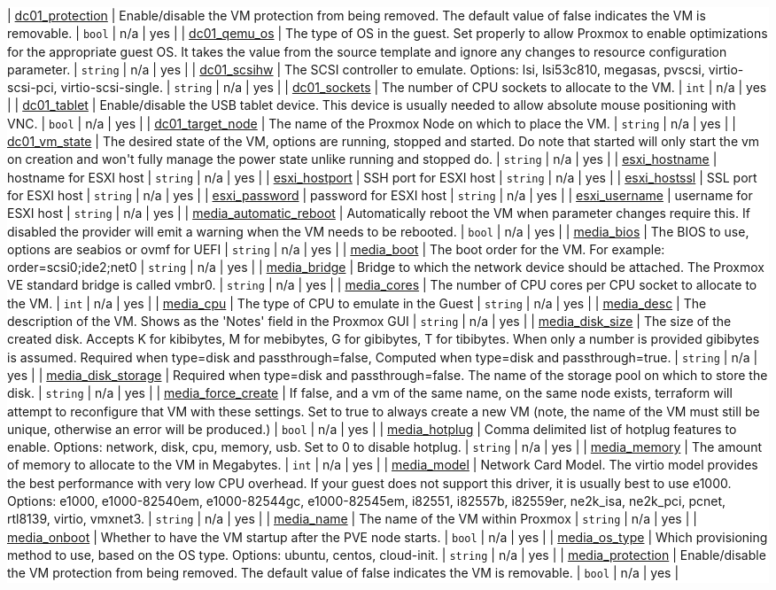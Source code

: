 | <a name="input_dc01_protection"></a> [dc01\_protection](#input\_dc01\_protection) | Enable/disable the VM protection from being removed. The default value of false indicates the VM is removable. | `bool` | n/a | yes |
| <a name="input_dc01_qemu_os"></a> [dc01\_qemu\_os](#input\_dc01\_qemu\_os) | The type of OS in the guest. Set properly to allow Proxmox to enable optimizations for the appropriate guest OS. It takes the value from the source template and ignore any changes to resource configuration parameter. | `string` | n/a | yes |
| <a name="input_dc01_scsihw"></a> [dc01\_scsihw](#input\_dc01\_scsihw) | The SCSI controller to emulate. Options: lsi, lsi53c810, megasas, pvscsi, virtio-scsi-pci, virtio-scsi-single. | `string` | n/a | yes |
| <a name="input_dc01_sockets"></a> [dc01\_sockets](#input\_dc01\_sockets) | The number of CPU sockets to allocate to the VM. | `int` | n/a | yes |
| <a name="input_dc01_tablet"></a> [dc01\_tablet](#input\_dc01\_tablet) | Enable/disable the USB tablet device. This device is usually needed to allow absolute mouse positioning with VNC. | `bool` | n/a | yes |
| <a name="input_dc01_target_node"></a> [dc01\_target\_node](#input\_dc01\_target\_node) | The name of the Proxmox Node on which to place the VM. | `string` | n/a | yes |
| <a name="input_dc01_vm_state"></a> [dc01\_vm\_state](#input\_dc01\_vm\_state) | The desired state of the VM, options are running, stopped and started. Do note that started will only start the vm on creation and won't fully manage the power state unlike running and stopped do. | `string` | n/a | yes |
| <a name="input_esxi_hostname"></a> [esxi\_hostname](#input\_esxi\_hostname) | hostname for ESXI host | `string` | n/a | yes |
| <a name="input_esxi_hostport"></a> [esxi\_hostport](#input\_esxi\_hostport) | SSH port for ESXI host | `string` | n/a | yes |
| <a name="input_esxi_hostssl"></a> [esxi\_hostssl](#input\_esxi\_hostssl) | SSL port for ESXI host | `string` | n/a | yes |
| <a name="input_esxi_password"></a> [esxi\_password](#input\_esxi\_password) | password for ESXI host | `string` | n/a | yes |
| <a name="input_esxi_username"></a> [esxi\_username](#input\_esxi\_username) | username for ESXI host | `string` | n/a | yes |
| <a name="input_media_automatic_reboot"></a> [media\_automatic\_reboot](#input\_media\_automatic\_reboot) | Automatically reboot the VM when parameter changes require this. If disabled the provider will emit a warning when the VM needs to be rebooted. | `bool` | n/a | yes |
| <a name="input_media_bios"></a> [media\_bios](#input\_media\_bios) | The BIOS to use, options are seabios or ovmf for UEFI | `string` | n/a | yes |
| <a name="input_media_boot"></a> [media\_boot](#input\_media\_boot) | The boot order for the VM. For example: order=scsi0;ide2;net0 | `string` | n/a | yes |
| <a name="input_media_bridge"></a> [media\_bridge](#input\_media\_bridge) | Bridge to which the network device should be attached. The Proxmox VE standard bridge is called vmbr0. | `string` | n/a | yes |
| <a name="input_media_cores"></a> [media\_cores](#input\_media\_cores) | The number of CPU cores per CPU socket to allocate to the VM. | `int` | n/a | yes |
| <a name="input_media_cpu"></a> [media\_cpu](#input\_media\_cpu) | The type of CPU to emulate in the Guest | `string` | n/a | yes |
| <a name="input_media_desc"></a> [media\_desc](#input\_media\_desc) | The description of the VM. Shows as the 'Notes' field in the Proxmox GUI | `string` | n/a | yes |
| <a name="input_media_disk_size"></a> [media\_disk\_size](#input\_media\_disk\_size) | The size of the created disk. Accepts K for kibibytes, M for mebibytes, G for gibibytes, T for tibibytes. When only a number is provided gibibytes is assumed. Required when type=disk and passthrough=false, Computed when type=disk and passthrough=true. | `string` | n/a | yes |
| <a name="input_media_disk_storage"></a> [media\_disk\_storage](#input\_media\_disk\_storage) | Required when type=disk and passthrough=false. The name of the storage pool on which to store the disk. | `string` | n/a | yes |
| <a name="input_media_force_create"></a> [media\_force\_create](#input\_media\_force\_create) | If false, and a vm of the same name, on the same node exists, terraform will attempt to reconfigure that VM with these settings. Set to true to always create a new VM (note, the name of the VM must still be unique, otherwise an error will be produced.) | `bool` | n/a | yes |
| <a name="input_media_hotplug"></a> [media\_hotplug](#input\_media\_hotplug) | Comma delimited list of hotplug features to enable. Options: network, disk, cpu, memory, usb. Set to 0 to disable hotplug. | `string` | n/a | yes |
| <a name="input_media_memory"></a> [media\_memory](#input\_media\_memory) | The amount of memory to allocate to the VM in Megabytes. | `int` | n/a | yes |
| <a name="input_media_model"></a> [media\_model](#input\_media\_model) | Network Card Model. The virtio model provides the best performance with very low CPU overhead. If your guest does not support this driver, it is usually best to use e1000. Options: e1000, e1000-82540em, e1000-82544gc, e1000-82545em, i82551, i82557b, i82559er, ne2k\_isa, ne2k\_pci, pcnet, rtl8139, virtio, vmxnet3. | `string` | n/a | yes |
| <a name="input_media_name"></a> [media\_name](#input\_media\_name) | The name of the VM within Proxmox | `string` | n/a | yes |
| <a name="input_media_onboot"></a> [media\_onboot](#input\_media\_onboot) | Whether to have the VM startup after the PVE node starts. | `bool` | n/a | yes |
| <a name="input_media_os_type"></a> [media\_os\_type](#input\_media\_os\_type) | Which provisioning method to use, based on the OS type. Options: ubuntu, centos, cloud-init. | `string` | n/a | yes |
| <a name="input_media_protection"></a> [media\_protection](#input\_media\_protection) | Enable/disable the VM protection from being removed. The default value of false indicates the VM is removable. | `bool` | n/a | yes |
